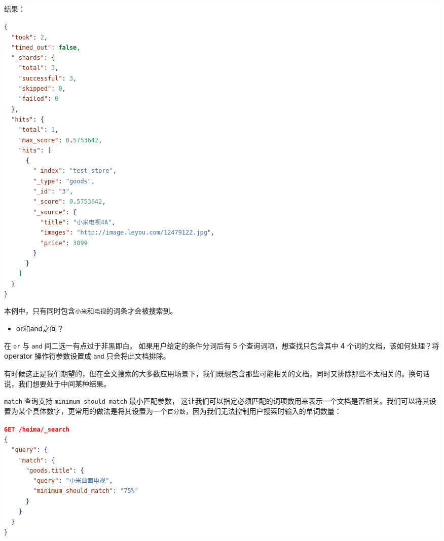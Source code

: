 结果：

```json
{
  "took": 2,
  "timed_out": false,
  "_shards": {
    "total": 3,
    "successful": 3,
    "skipped": 0,
    "failed": 0
  },
  "hits": {
    "total": 1,
    "max_score": 0.5753642,
    "hits": [
      {
        "_index": "test_store",
        "_type": "goods",
        "_id": "3",
        "_score": 0.5753642,
        "_source": {
          "title": "小米电视4A",
          "images": "http://image.leyou.com/12479122.jpg",
          "price": 3899
        }
      }
    ]
  }
}
```

本例中，只有同时包含`小米`和`电视`的词条才会被搜索到。

- or和and之间？

在 `or` 与 `and` 间二选一有点过于非黑即白。 如果用户给定的条件分词后有 5 个查询词项，想查找只包含其中 4 个词的文档，该如何处理？将 operator 操作符参数设置成 `and` 只会将此文档排除。

有时候这正是我们期望的，但在全文搜索的大多数应用场景下，我们既想包含那些可能相关的文档，同时又排除那些不太相关的。换句话说，我们想要处于中间某种结果。

`match` 查询支持 `minimum_should_match` 最小匹配参数， 这让我们可以指定必须匹配的词项数用来表示一个文档是否相关。我们可以将其设置为某个具体数字，更常用的做法是将其设置为一个`百分数`，因为我们无法控制用户搜索时输入的单词数量：

```json
GET /heima/_search
{
  "query": {
    "match": {
      "goods.title": {
        "query": "小米曲面电视",
        "minimum_should_match": "75%"
      }
    }
  }
}
```

